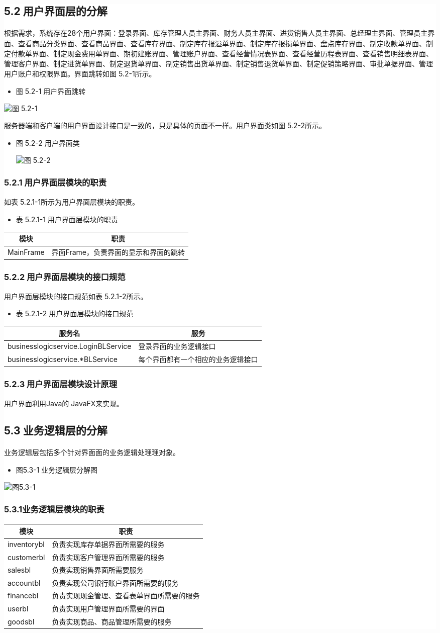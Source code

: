 ## 5.2 用户界面层的分解

根据需求，系统存在28个用户界面：登录界面、库存管理人员主界面、财务人员主界面、进货销售人员主界面、总经理主界面、管理员主界面、查看商品分类界面、查看商品界面、查看库存界面、制定库存报溢单界面、制定库存报损单界面、盘点库存界面、制定收款单界面、制定付款单界面、制定现金费用单界面、期初建账界面、管理账户界面、查看经营情况表界面、查看经营历程表界面、查看销售明细表界面、管理客户界面、制定进货单界面、制定退货单界面、制定销售出货单界面、制定销售退货单界面、制定促销策略界面、审批单据界面、管理用户账户和权限界面。界面跳转如图 5.2-1所示。

* 图 5.2-1 用户界面跳转

![图 5.2-1](http://101.37.19.32:10080/horizon/LampManager/raw/dev/doc/img/%E4%BD%93%E7%B3%BB%E7%BB%93%E6%9E%84%E8%AE%BE%E8%AE%A1%E5%9B%BE/%E4%BD%93%E7%B3%BB%E7%BB%93%E6%9E%84%E8%AE%BE%E8%AE%A1%E5%9B%BE%205.2-1.png)

服务器端和客户端的用户界面设计接口是一致的，只是具体的页面不一样。用户界面类如图 5.2-2所示。

* 图 5.2-2 用户界面类

  ![图 5.2-2](http://101.37.19.32:10080/horizon/LampManager/raw/develop/doc/img/%E4%BD%93%E7%B3%BB%E7%BB%93%E6%9E%84%E8%AE%BE%E8%AE%A1%E5%9B%BE/%E4%BD%93%E7%B3%BB%E7%BB%93%E6%9E%84%E8%AE%BE%E8%AE%A1%E5%9B%BE%205.2-2.png)

### 5.2.1 用户界面层模块的职责

如表 5.2.1-1所示为用户界面层模块的职责。

* 表 5.2.1-1 用户界面层模块的职责

| 模块        | 职责                    |
| --------- | --------------------- |
| MainFrame | 界面Frame，负责界面的显示和界面的跳转 |

### 5.2.2 用户界面层模块的接口规范

用户界面层模块的接口规范如表 5.2.1-2所示。

- 表 5.2.1-2 用户界面层模块的接口规范

| 服务名                                 | 服务                |
| ----------------------------------- | ----------------- |
| businesslogicservice.LoginBLService | 登录界面的业务逻辑接口       |
| businesslogicservice.*BLService     | 每个界面都有一个相应的业务逻辑接口 |

### 5.2.3 用户界面层模块设计原理

用户界面利用Java的 JavaFX来实现。

## 5.3 业务逻辑层的分解
业务逻辑层包括多个针对界⾯面的业务逻辑处理理对象。

* 图5.3-1 业务逻辑层分解图

![图5.3-1](http://101.37.19.32:10080/horizon/LampManager/raw/dev/doc/img/%E4%BD%93%E7%B3%BB%E7%BB%93%E6%9E%84%E8%AE%BE%E8%AE%A1%E5%9B%BE/%E4%B8%9A%E5%8A%A1%E9%80%BB%E8%BE%91%E5%B1%82%E5%88%86%E8%A7%A3%E5%9B%BE%205.3-1.png)

### 5.3.1业务逻辑层模块的职责
| 模块               | 职责                    |
| ---------------- | --------------------- |
| inventorybl      | 负责实现库存单据界面所需要的服务      |
| customerbl       | 负责实现客户管理界面所需要的服务      |
| salesbl          | 负责实现销售界面所需要服务         |
| accountbl        | 负责实现公司银行账户界面所需要的服务    |
| financebl        | 负责实现现金管理、查看表单界面所需要的服务 |
| userbl           | 负责实现用户管理界面所需要的界面      |
| goodsbl          | 负责实现商品、商品管理所需要的服务     |